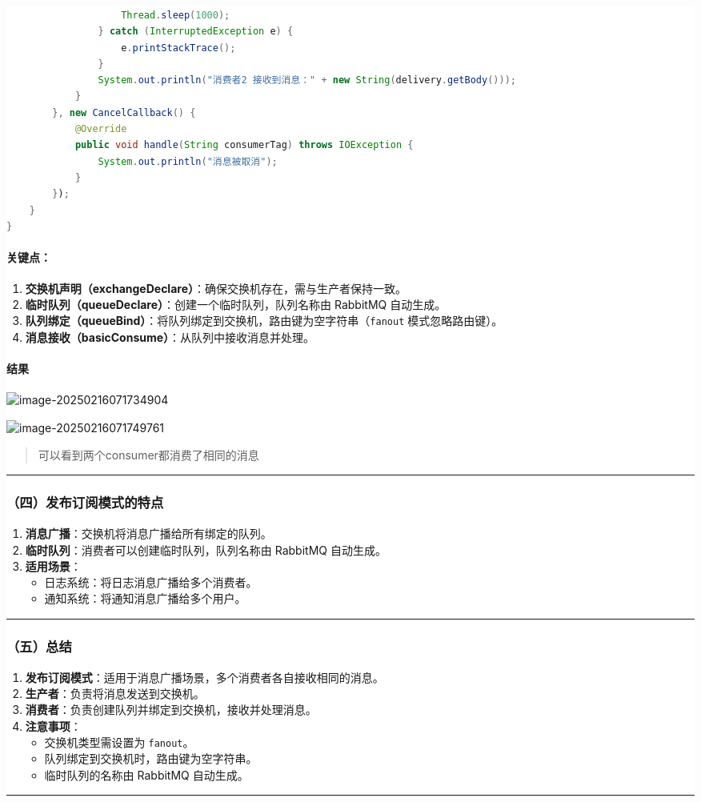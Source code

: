 ```java
                    Thread.sleep(1000);
                } catch (InterruptedException e) {
                    e.printStackTrace();
                }
                System.out.println("消费者2 接收到消息：" + new String(delivery.getBody()));
            }
        }, new CancelCallback() {
            @Override
            public void handle(String consumerTag) throws IOException {
                System.out.println("消息被取消");
            }
        });
    }
}
```

#### 关键点：
1. **交换机声明（exchangeDeclare）**：确保交换机存在，需与生产者保持一致。
2. **临时队列（queueDeclare）**：创建一个临时队列，队列名称由 RabbitMQ 自动生成。
3. **队列绑定（queueBind）**：将队列绑定到交换机，路由键为空字符串（`fanout` 模式忽略路由键）。
4. **消息接收（basicConsume）**：从队列中接收消息并处理。

#### 结果

![image-20250216071734904](https://imgtu.oss-cn-beijing.aliyuncs.com/blog_img/image-20250216071734904.png)

![image-20250216071749761](https://imgtu.oss-cn-beijing.aliyuncs.com/blog_img/image-20250216071749761.png)

> 可以看到两个consumer都消费了相同的消息

---

### （四）发布订阅模式的特点
1. **消息广播**：交换机将消息广播给所有绑定的队列。
2. **临时队列**：消费者可以创建临时队列，队列名称由 RabbitMQ 自动生成。
3. **适用场景**：
   - 日志系统：将日志消息广播给多个消费者。
   - 通知系统：将通知消息广播给多个用户。

---

### （五）总结
1. **发布订阅模式**：适用于消息广播场景，多个消费者各自接收相同的消息。
2. **生产者**：负责将消息发送到交换机。
3. **消费者**：负责创建队列并绑定到交换机，接收并处理消息。
4. **注意事项**：
   - 交换机类型需设置为 `fanout`。
   - 队列绑定到交换机时，路由键为空字符串。
   - 临时队列的名称由 RabbitMQ 自动生成。

---

